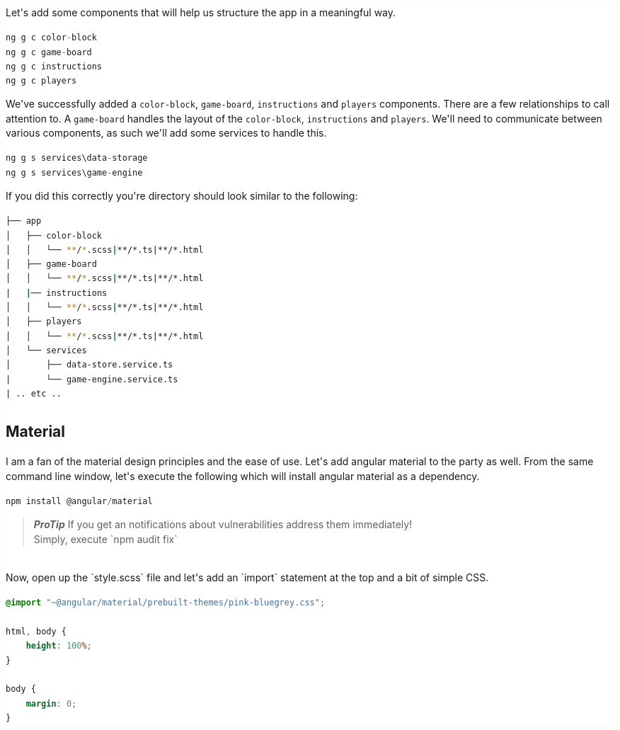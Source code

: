 Let's add some components that will help us structure the app in a meaningful way.

```javascript
ng g c color-block
ng g c game-board
ng g c instructions
ng g c players
```

We've successfully added a `color-block`, `game-board`, `instructions` and `players` components. There are a few relationships to call attention to. A `game-board` handles the layout of the `color-block`, `instructions` and `players`. We'll need to communicate between various components, as such we'll add some services to handle this.

```javascript
ng g s services\data-storage
ng g s services\game-engine
```

If you did this correctly you're directory should look similar to the following:

```bash
├── app
│   ├── color-block
│   │   └── **/*.scss|**/*.ts|**/*.html
│   ├── game-board
│   │   └── **/*.scss|**/*.ts|**/*.html
|   |── instructions
│   │   └── **/*.scss|**/*.ts|**/*.html
│   ├── players
│   │   └── **/*.scss|**/*.ts|**/*.html
│   └── services
│       ├── data-store.service.ts
|       └── game-engine.service.ts
| .. etc ..
```

## Material

I am a fan of the material design principles and the ease of use. Let's add angular material to the party as well. From the same command line window, let's execute the following which will install angular material as a dependency.

```js
npm install @angular/material
```

> <p/> <cite><strong>ProTip</strong></cite>
> If you get an notifications about vulnerabilities address them immediately!<br/>
> Simply, execute `npm audit fix`

<br/>
Now, open up the `style.scss` file and let's add an `import` statement at the top and a bit of simple CSS.

```css
@import "~@angular/material/prebuilt-themes/pink-bluegrey.css";

html, body {
    height: 100%;
}

body {
    margin: 0;
}
```
